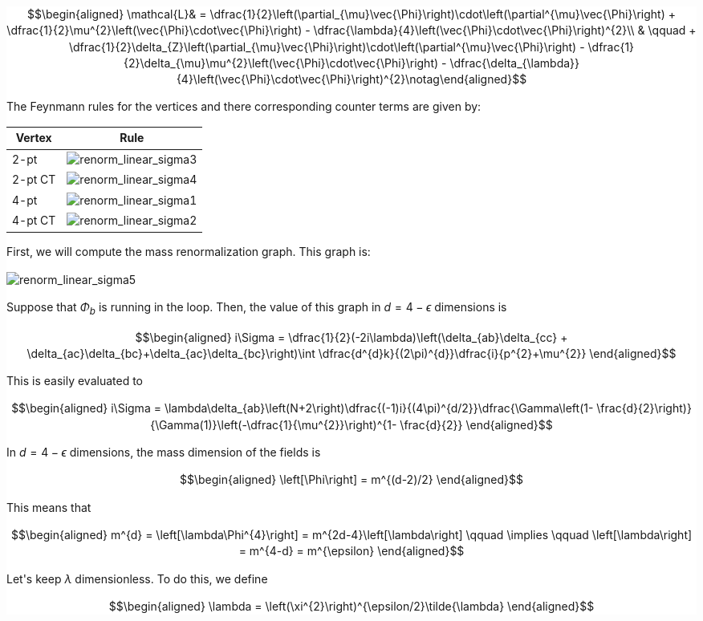 $$\begin{aligned}
\mathcal{L}& = \dfrac{1}{2}\left(\partial_{\mu}\vec{\Phi}\right)\cdot\left(\partial^{\mu}\vec{\Phi}\right) + \dfrac{1}{2}\mu^{2}\left(\vec{\Phi}\cdot\vec{\Phi}\right) - \dfrac{\lambda}{4}\left(\vec{\Phi}\cdot\vec{\Phi}\right)^{2}\\
& \qquad + \dfrac{1}{2}\delta_{Z}\left(\partial_{\mu}\vec{\Phi}\right)\cdot\left(\partial^{\mu}\vec{\Phi}\right) - \dfrac{1}{2}\delta_{\mu}\mu^{2}\left(\vec{\Phi}\cdot\vec{\Phi}\right) - \dfrac{\delta_{\lambda}}{4}\left(\vec{\Phi}\cdot\vec{\Phi}\right)^{2}\notag\end{aligned}$$

The Feynmann rules for the vertices and there corresponding counter terms
are given by:

| Vertex  | Rule
|---------|----------------------------------------------------------------------------------------------------------|
| 2-pt    | <img src="{{site.baseurl}}/assets/img/renorm_linear_sigma3.png" alt="renorm_linear_sigma3" width="300"/> |
| 2-pt CT | <img src="{{site.baseurl}}/assets/img/renorm_linear_sigma4.png" alt="renorm_linear_sigma4" width="300"/> |
| 4-pt    | <img src="{{site.baseurl}}/assets/img/renorm_linear_sigma1.png" alt="renorm_linear_sigma1" width="300"/> |
| 4-pt CT | <img src="{{site.baseurl}}/assets/img/renorm_linear_sigma2.png" alt="renorm_linear_sigma2" width="300"/> |

First, we will compute the mass renormalization graph. This graph is:

<img src="{{site.baseurl}}/assets/img/renorm_linear_sigma5.png" alt="renorm_linear_sigma5" width="300"/>

Suppose that $\Phi_{b}$ is running in the loop. Then, the value of this
graph in $d=4-\epsilon$ dimensions is

$$\begin{aligned}
    i\Sigma = \dfrac{1}{2}(-2i\lambda)\left(\delta_{ab}\delta_{cc} + \delta_{ac}\delta_{bc}+\delta_{ac}\delta_{bc}\right)\int \dfrac{d^{d}k}{(2\pi)^{d}}\dfrac{i}{p^{2}+\mu^{2}}
\end{aligned}$$

This is easily evaluated to

$$\begin{aligned}
    i\Sigma = \lambda\delta_{ab}\left(N+2\right)\dfrac{(-1)i}{(4\pi)^{d/2}}\dfrac{\Gamma\left(1- \frac{d}{2}\right)}{\Gamma(1)}\left(-\dfrac{1}{\mu^{2}}\right)^{1- \frac{d}{2}}
\end{aligned}$$

In $d=4-\epsilon$ dimensions, the mass dimension of the fields is

$$\begin{aligned}
    \left[\Phi\right] = m^{(d-2)/2}
\end{aligned}$$

This means that

$$\begin{aligned}
    m^{d} = \left[\lambda\Phi^{4}\right] = m^{2d-4}\left[\lambda\right] \qquad \implies \qquad \left[\lambda\right] = m^{4-d} = m^{\epsilon}
\end{aligned}$$

Let's keep $\lambda$ dimensionless. To do this, we define

$$\begin{aligned}
    \lambda = \left(\xi^{2}\right)^{\epsilon/2}\tilde{\lambda}
\end{aligned}$$
